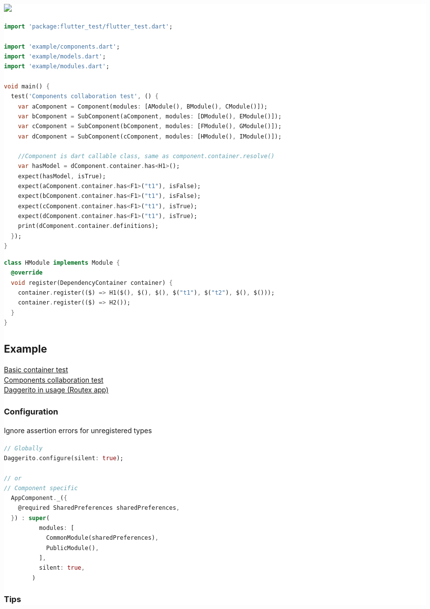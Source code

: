 <img src="https://raw.githubusercontent.com/sidinaz/daggerito/master/documentation/images/daggerito_collaboration_diagram.png" width="100%" />  

```dart
import 'package:flutter_test/flutter_test.dart';

import 'example/components.dart';
import 'example/models.dart';
import 'example/modules.dart';

void main() {
  test('Components collaboration test', () {
    var aComponent = Component(modules: [AModule(), BModule(), CModule()]);
    var bComponent = SubComponent(aComponent, modules: [DModule(), EModule()]);
    var cComponent = SubComponent(bComponent, modules: [FModule(), GModule()]);
    var dComponent = SubComponent(cComponent, modules: [HModule(), IModule()]);

    //Component is dart callable class, same as component.container.resolve()
    var hasModel = dComponent.container.has<H1>();
    expect(hasModel, isTrue);
    expect(aComponent.container.has<F1>("t1"), isFalse);
    expect(bComponent.container.has<F1>("t1"), isFalse);
    expect(cComponent.container.has<F1>("t1"), isTrue);
    expect(dComponent.container.has<F1>("t1"), isTrue);
    print(dComponent.container.definitions);
  });
}

```
```dart
class HModule implements Module {
  @override
  void register(DependencyContainer container) {
    container.register(($) => H1($(), $(), $(), $("t1"), $("t2"), $(), $()));
    container.register(($) => H2());
  }
}
```  
## Example
[Basic container test](https://github.com/sidinaz/daggerito/tree/master/test/container_test.dart)  
[Components collaboration test](https://github.com/sidinaz/daggerito/tree/master/test/example_test.dart)  
[Daggerito in usage (Routex app)](https://github.com/sidinaz/routex) 

### Configuration 
Ignore assertion errors for unregistered types
```dart
// Globally  
Daggerito.configure(silent: true);

// or
// Component specific
  AppComponent._({
    @required SharedPreferences sharedPreferences,
  }) : super(
          modules: [
            CommonModule(sharedPreferences),
            PublicModule(),
          ],
          silent: true,
        )
```  
### Tips 
```dart
```